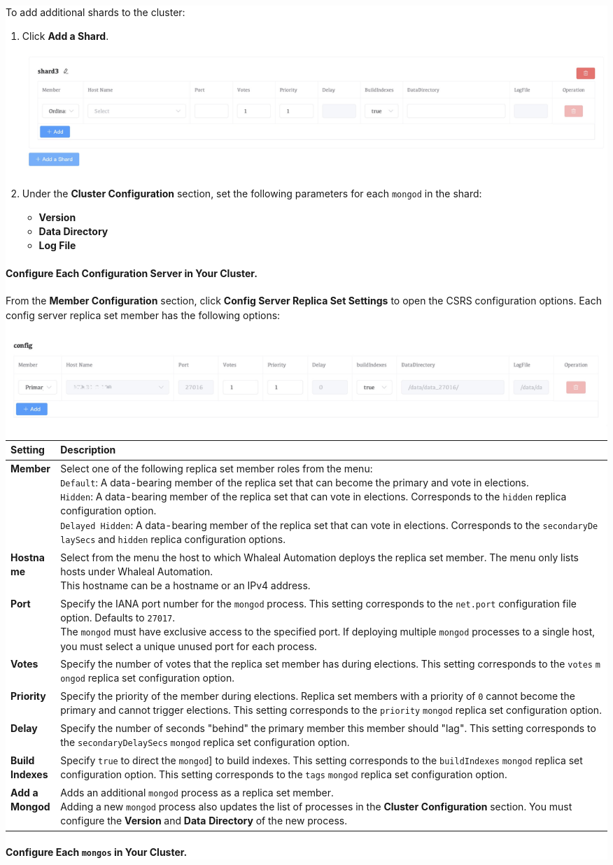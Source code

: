 
To add additional shards to the cluster:

1. Click **Add a Shard**.

   ![StandaloneAdvanced](../../images/whalealPlatFromImages/05-ManageDeployments/addshard1.png)

2. Under the **Cluster Configuration** section, set the following parameters for each `mongod` in the shard:
   - **Version**
   - **Data Directory**
   - **Log File**

#### Configure Each Configuration Server in Your Cluster.

From the **Member Configuration** section, click **Config Server Replica Set Settings** to open the CSRS configuration options. Each config server replica set member has the following options:

![StandaloneAdvanced](../../images/whalealPlatFromImages/05-ManageDeployments/ConfigServerReplicaSetSettings.png)

| Setting           | Description                                                  |
| :---------------- | :----------------------------------------------------------- |
| **Member**        | Select one of the following replica set member roles from the menu:<br/>`Default`: A data-bearing member of the replica set that can become the primary and vote in elections.<br/>`Hidden`: A data-bearing member of the replica set that can vote in elections. Corresponds to the `hidden` replica configuration option.<br/>`Delayed Hidden`: A data-bearing member of the replica set that can vote in elections. Corresponds to the `secondaryDelaySecs` and `hidden` replica configuration options. |
| **Hostname**      | Select from the menu the host to which Whaleal Automation deploys the replica set member. The menu only lists hosts under Whaleal Automation. <br/>This hostname can be a hostname or an IPv4 address. |
| **Port**          | Specify the IANA port number for the `mongod` process. This setting corresponds to the `net.port` configuration file option. Defaults to `27017`.<br/>The `mongod` must have exclusive access to the specified port. If deploying multiple `mongod` processes to a single host, you must select a unique unused port for each process. |
| **Votes**         | Specify the number of votes that the replica set member has during elections. This setting corresponds to the `votes` `mongod` replica set configuration option. |
| **Priority**      | Specify the priority of the member during elections. Replica set members with a priority of `0` cannot become the primary and cannot trigger elections. This setting corresponds to the `priority` `mongod` replica set configuration option. |
| **Delay**         | Specify the number of seconds "behind" the primary member this member should "lag". This setting corresponds to the `secondaryDelaySecs` `mongod` replica set configuration option. |
| **Build Indexes** | Specify `true` to direct the `mongod`] to build indexes. This setting corresponds to the `buildIndexes` `mongod` replica set configuration option. This setting corresponds to the `tags` `mongod` replica set configuration option. |
| **Add a Mongod**  | Adds an additional `mongod` process as a replica set member.<br/>Adding a new `mongod` process also updates the list of processes in the **Cluster Configuration** section. You must configure the **Version**  and **Data Directory** of the new process. |

#### Configure Each `mongos` in Your Cluster.
